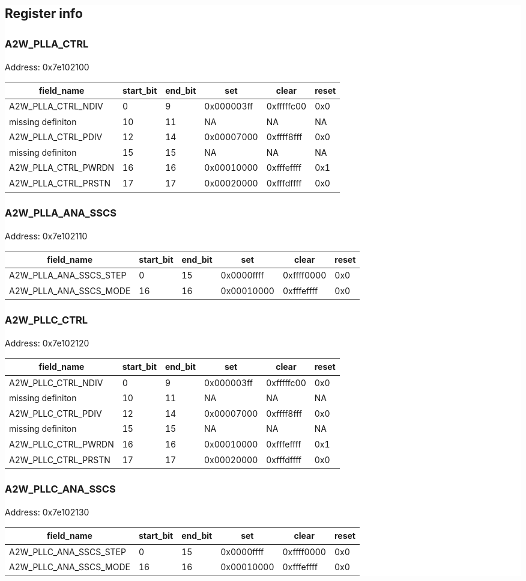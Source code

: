 ## Register info


### A2W_PLLA_CTRL
 Address: 0x7e102100

| field_name | start_bit | end_bit | set | clear | reset |
| --- | --- | --- | --- | --- | --- |
| A2W_PLLA_CTRL_NDIV | 0 | 9 | 0x000003ff | 0xfffffc00 | 0x0 |
| missing definiton | 10 | 11 | NA | NA | NA |
| A2W_PLLA_CTRL_PDIV | 12 | 14 | 0x00007000 | 0xffff8fff | 0x0 |
| missing definiton | 15 | 15 | NA | NA | NA |
| A2W_PLLA_CTRL_PWRDN | 16 | 16 | 0x00010000 | 0xfffeffff | 0x1 |
| A2W_PLLA_CTRL_PRSTN | 17 | 17 | 0x00020000 | 0xfffdffff | 0x0 |

### A2W_PLLA_ANA_SSCS
 Address: 0x7e102110

| field_name | start_bit | end_bit | set | clear | reset |
| --- | --- | --- | --- | --- | --- |
| A2W_PLLA_ANA_SSCS_STEP | 0 | 15 | 0x0000ffff | 0xffff0000 | 0x0 |
| A2W_PLLA_ANA_SSCS_MODE | 16 | 16 | 0x00010000 | 0xfffeffff | 0x0 |

### A2W_PLLC_CTRL
 Address: 0x7e102120

| field_name | start_bit | end_bit | set | clear | reset |
| --- | --- | --- | --- | --- | --- |
| A2W_PLLC_CTRL_NDIV | 0 | 9 | 0x000003ff | 0xfffffc00 | 0x0 |
| missing definiton | 10 | 11 | NA | NA | NA |
| A2W_PLLC_CTRL_PDIV | 12 | 14 | 0x00007000 | 0xffff8fff | 0x0 |
| missing definiton | 15 | 15 | NA | NA | NA |
| A2W_PLLC_CTRL_PWRDN | 16 | 16 | 0x00010000 | 0xfffeffff | 0x1 |
| A2W_PLLC_CTRL_PRSTN | 17 | 17 | 0x00020000 | 0xfffdffff | 0x0 |

### A2W_PLLC_ANA_SSCS
 Address: 0x7e102130

| field_name | start_bit | end_bit | set | clear | reset |
| --- | --- | --- | --- | --- | --- |
| A2W_PLLC_ANA_SSCS_STEP | 0 | 15 | 0x0000ffff | 0xffff0000 | 0x0 |
| A2W_PLLC_ANA_SSCS_MODE | 16 | 16 | 0x00010000 | 0xfffeffff | 0x0 |
